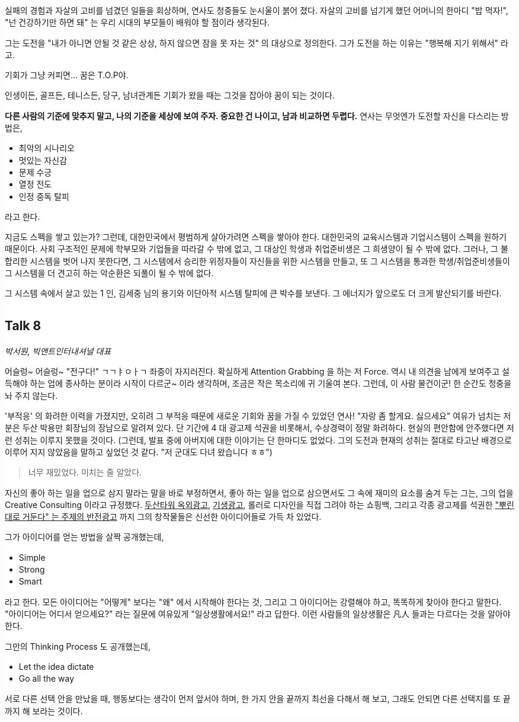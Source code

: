 실패의 경험과 자살의 고비를 넘겼던 일들을 회상하며, 연사도 청중들도 눈시울이 붉어 졌다. 자살의 고비를 넘기게 했던 어머니의 한마디 "밥 먹자!", "넌 건강하기만 하면 돼" 는 우리 시대의 부모들이 배워야 할 점이라 생각된다.

그는 도전을 "내가 아니면 안될 것 같은 상상, 하지 않으면 잠을 못 자는 것" 의 대상으로 정의한다. 그가 도전을 하는 이유는 "행복해 지기 위해서" 라고.

기회가 그냥 커피면... 꿈은 T.O.P야.

인생이든, 골프든, 테니스든, 당구, 남녀관계든 기회가 왔을 때는 그것을 잡아야 꿈이 되는 것이다.

**다른 사람의 기준에 맞추지 말고, 나의 기준을 세상에 보여 주자. 중요한 건 나이고, 남과 비교하면 두렵다.** 연사는 무엇엔가 도전할 자신을 다스리는 방법은,

- 최악의 시나리오
- 멋있는 자신감
- 문제 수긍
- 열정 전도
- 인정 중독 탈피

라고 한다.

지금도 스펙을 쌓고 있는가? 그런데, 대한민국에서 평범하게 살아가려면 스펙을 쌓아야 한다. 대한민국의 교육시스템과 기업시스템이 스펙을 원하기 때문이다. 사회 구조적인 문제에 학부모와 기업들을 따라갈 수 밖에 없고, 그 대상인 학생과 취업준비생은 그 희생양이 될 수 밖에 없다. 그러나, 그 불합리한 시스템을 벗어 나지 못한다면, 그 시스템에서 승리한 위정자들이 자신들을 위한 시스템을 만들고, 또 그 시스템을 통과한 학생/취업준비생들이 그 시스템을 더 견고히 하는 악순환은 되풀이 될 수 밖에 없다. 

그 시스템 속에서 살고 있는 1 인, 김세중 님의 용기와 이단아적 시스템 탈피에 큰 박수를 보낸다. 그 에너지가 앞으로도 더 크게 발산되기를 바란다.

## Talk 8

*박서원, 빅앤트인터내셔널 대표*

어슬렁~ 어슬렁~ "전구다!" ㄱㄱㅑㅇㅏㄱ 좌중이 자지러진다. 확실하게 Attention Grabbing 을 하는 저 Force. 역시 내 의견을 남에게 보여주고 설득해야 하는 업에 종사하는 분이라 시작이 다르군~ 이라 생각하며, 조금은 작은 목소리에 귀 기울여 본다. 그런데, 이 사람 물건이군! 한 순간도 청중을 놔 주지 않는다.

'부적응' 의 화려한 이력을 가졌지만, 오히려 그 부적응 때문에 새로운 기회와 꿈을 가질 수 있었던 연사! "자랑 좀 할게요. 싫으세요" 여유가 넘치는 저 분은 두산 박용만 회장님의 장남으로 알려져 있다. 단 기간에 4 대 광고제 석권을 비롯해서, 수상경력이 정말 화려하다. 현실의 편안함에 안주했다면 저런 성취는 이루지 못했을 것이다. (그런데, 발표 중에 아버지에 대한 이야기는 단 한마디도 없었다. 그의 도전과 현재의 성취는 절대로 타고난 배경으로 이루어 지지 않았음을 말하고 싶었던 것 같다. "저 군대도 다녀 왔습니다 ㅎㅎ")

> 너무 재밌었다. 미치는 줄 알았다.

자신의 좋아 하는 일을 업으로 삼지 말라는 말을 바로 부정하면서, 좋아 하는 일을 업으로 삼으면서도 그 속에 재미의 요소를 숨겨 두는 그는, 그의 업을 Creative Consulting 이라고 규정했다. [두산타워 옥외광고](http://imgnews.naver.com/image/001/2010/05/13/AKR20100513045700003_01_i.jpg), [기생광고](http://www.bigantinternational.com/uploads/PORTFOLIO/200909242318456.jpg), 롤러로 디자인을 직접 그려야 하는 쇼핑백, 그리고 각종 광고제를 석권한 ["뿌린대로 거둔다" 는 주제의 반전광고](http://imbctvin.tistory.com/1062) 까지 그의 창작물들은 신선한 아이디어들로 가득 차 있었다.

그가 아이디어를 얻는 방법을 살짝 공개했는데, 

- Simple
- Strong
- Smart 

라고 한다. 모든 아이디어는 "어떻게" 보다는 "왜" 에서 시작해야 한다는 것, 그리고 그 아이디어는 강렬해야 하고, 똑똑하게 찾아야 한다고 말한다. "아이디어는 어디서 얻으세요?" 라는 질문에 여유있게 "일상생활에서요!" 라고 답한다. 이런 사람들의 일상생활은 凡人 들과는 다르다는 것을 알아야 한다.

그만의 Thinking Process 도 공개했는데, 

- Let the idea dictate
- Go all the way

서로 다른 선택 안을 만났을 때, 행동보다는 생각이 먼저 앞서야 하며, 한 가지 안을 끝까지 최선을 다해서 해 보고, 그래도 안되면 다른 선택지를 또 끝까지 해 보라는 것이다.
